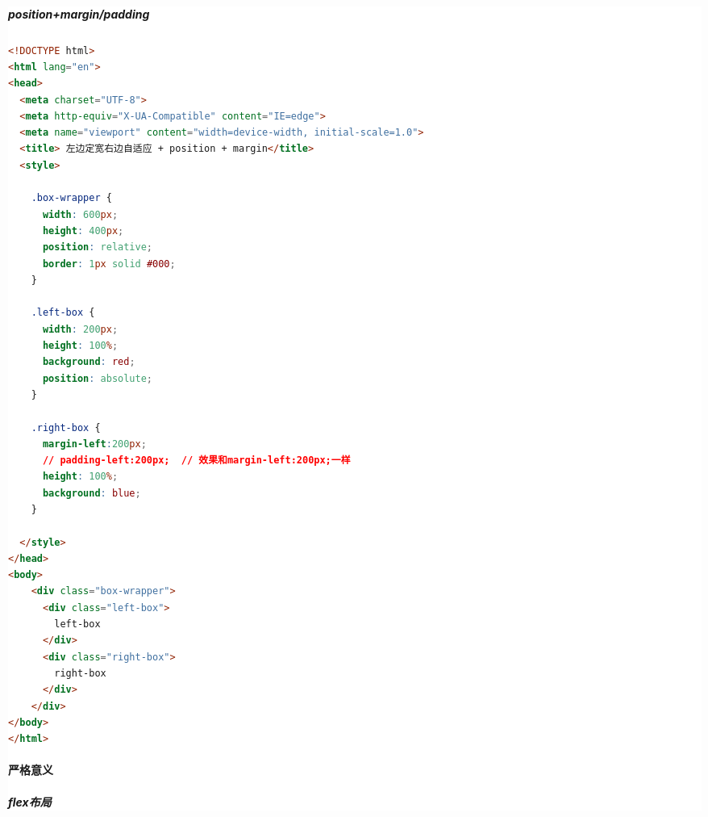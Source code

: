 #####  position+margin/padding

```html
<!DOCTYPE html>
<html lang="en">
<head>
  <meta charset="UTF-8">
  <meta http-equiv="X-UA-Compatible" content="IE=edge">
  <meta name="viewport" content="width=device-width, initial-scale=1.0">
  <title> 左边定宽右边自适应 + position + margin</title>
  <style>
  
    .box-wrapper {
      width: 600px;
      height: 400px;
      position: relative;
      border: 1px solid #000;
    }  

    .left-box {
      width: 200px;
      height: 100%;
      background: red;
      position: absolute;
    }
  
    .right-box {
      margin-left:200px;
      // padding-left:200px;  // 效果和margin-left:200px;一样
      height: 100%;
      background: blue;
    }

  </style>
</head>
<body>
    <div class="box-wrapper">
      <div class="left-box">
        left-box 
      </div>
      <div class="right-box">
        right-box
      </div>
    </div>
</body>
</html>
```



####  严格意义

#####  flex布局
